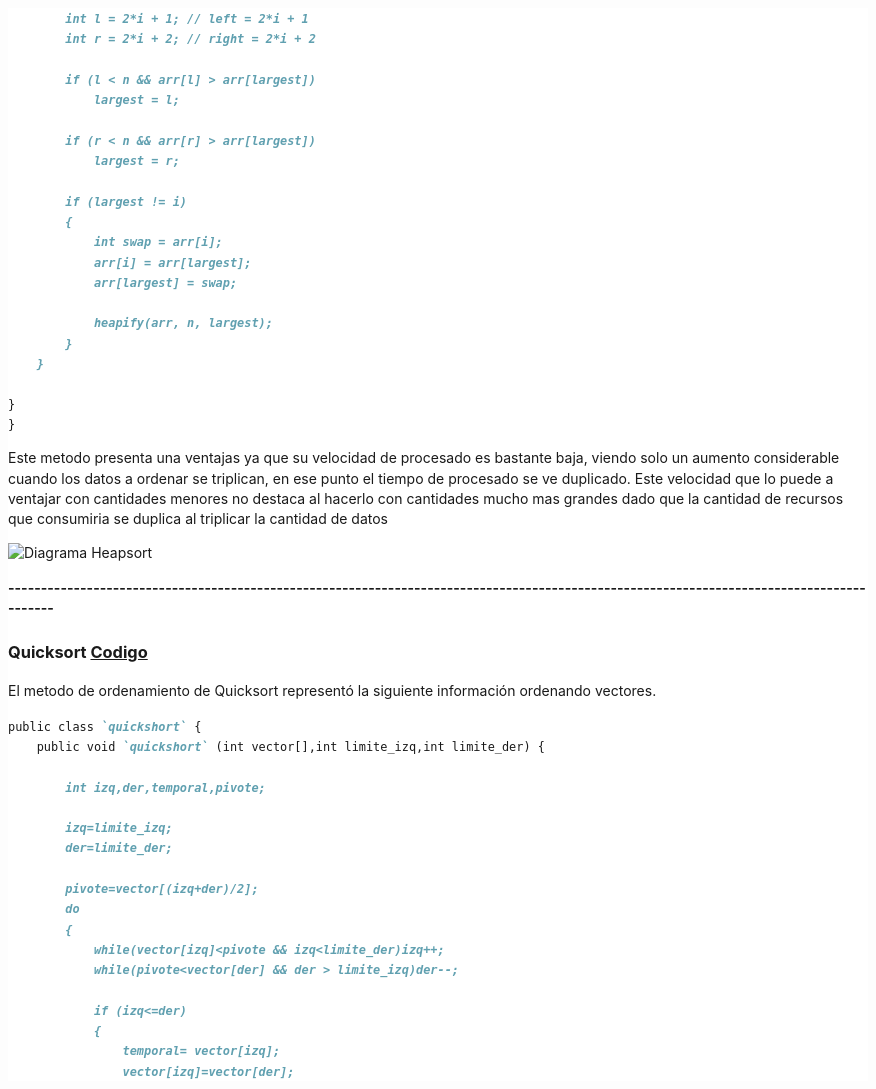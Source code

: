 ```markdown
        int l = 2*i + 1; // left = 2*i + 1 
        int r = 2*i + 2; // right = 2*i + 2 
  
        if (l < n && arr[l] > arr[largest]) 
            largest = l; 
  
        if (r < n && arr[r] > arr[largest]) 
            largest = r; 
  
        if (largest != i) 
        { 
            int swap = arr[i]; 
            arr[i] = arr[largest]; 
            arr[largest] = swap; 
  
            heapify(arr, n, largest); 
        } 
    }

}
}
```

<iframe width="600" height="371" seamless frameborder="0" scrolling="no" src="https://docs.google.com/spreadsheets/d/e/2PACX-1vTtjdiuLVC8mR16Bu0ILHgs7Kd4JjlwGMsdxzZ5p1StYYGrlx5Xik-HpID62rsg3KqHT2TEfZ_MfuF_/pubchart?oid=253292140&amp;format=interactive"></iframe>

Este metodo presenta una ventajas ya que su velocidad de procesado es bastante baja, viendo solo un 
aumento considerable cuando los datos a ordenar se triplican, en ese punto el tiempo de procesado se ve duplicado.
Este velocidad que lo puede a ventajar con cantidades menores no destaca al hacerlo con cantidades mucho mas grandes 
dado que la cantidad de recursos que consumiria se duplica al triplicar la cantidad de datos

![Diagrama Heapsort](https://i.imgur.com/iNUhuhR.png)

**------------------------------------------------------------------------------------------------------------------------------------------**

### Quicksort [Codigo](https://github.com/cristianmarint/Universidad/blob/master/Semestre%20IV/Programacion%20Orientada%20a%20Objetos/2%20Corte/proyecto/codigo/src/ordenamientos/quicksort.java)

El metodo de ordenamiento de Quicksort representó la siguiente información ordenando vectores.

```markdown
public class `quickshort` {
	public void `quickshort` (int vector[],int limite_izq,int limite_der) {
		
		int izq,der,temporal,pivote;

		izq=limite_izq;
		der=limite_der;
		
		pivote=vector[(izq+der)/2];		
		do
		{
			while(vector[izq]<pivote && izq<limite_der)izq++;
			while(pivote<vector[der] && der > limite_izq)der--;
			
			if (izq<=der)
			{
				temporal= vector[izq];
				vector[izq]=vector[der];
```